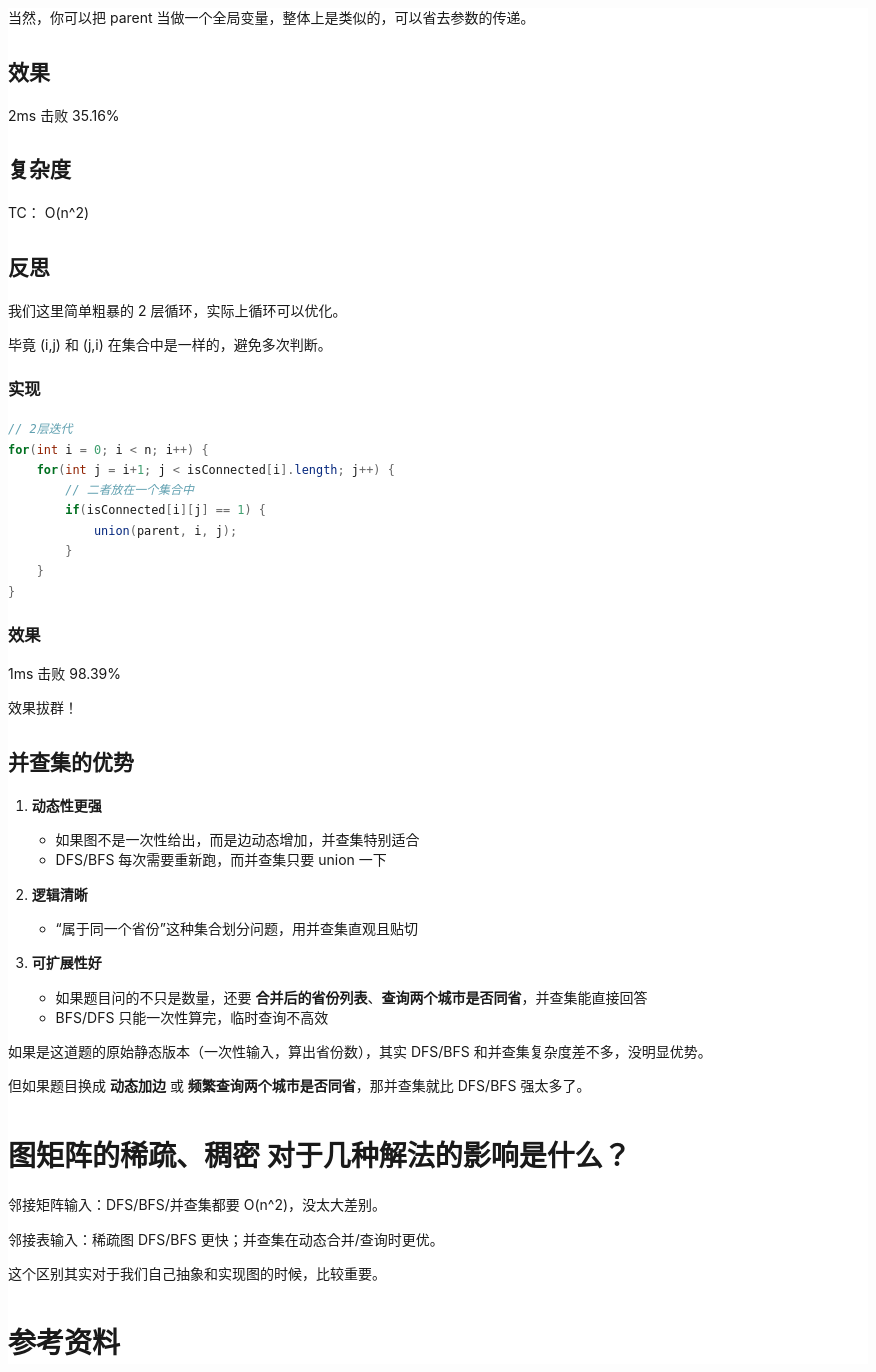 当然，你可以把 parent 当做一个全局变量，整体上是类似的，可以省去参数的传递。


## 效果

2ms 击败 35.16%

## 复杂度

TC： O(n^2)

## 反思

我们这里简单粗暴的 2 层循环，实际上循环可以优化。

毕竟 (i,j) 和 (j,i) 在集合中是一样的，避免多次判断。

### 实现

```java
// 2层迭代
for(int i = 0; i < n; i++) {
    for(int j = i+1; j < isConnected[i].length; j++) {
        // 二者放在一个集合中
        if(isConnected[i][j] == 1) {
            union(parent, i, j);
        }
    }
}
```

### 效果

1ms 击败 98.39%

效果拔群！

## 并查集的优势

  1. **动态性更强**

     * 如果图不是一次性给出，而是边动态增加，并查集特别适合
     * DFS/BFS 每次需要重新跑，而并查集只要 union 一下
  2. **逻辑清晰**

     * “属于同一个省份”这种集合划分问题，用并查集直观且贴切
  3. **可扩展性好**

     * 如果题目问的不只是数量，还要 **合并后的省份列表**、**查询两个城市是否同省**，并查集能直接回答
     * BFS/DFS 只能一次性算完，临时查询不高效

如果是这道题的原始静态版本（一次性输入，算出省份数），其实 DFS/BFS 和并查集复杂度差不多，没明显优势。

但如果题目换成 **动态加边** 或 **频繁查询两个城市是否同省**，那并查集就比 DFS/BFS 强太多了。

# 图矩阵的稀疏、稠密 对于几种解法的影响是什么？

邻接矩阵输入：DFS/BFS/并查集都要 O(n^2)，没太大差别。

邻接表输入：稀疏图 DFS/BFS 更快；并查集在动态合并/查询时更优。

这个区别其实对于我们自己抽象和实现图的时候，比较重要。

# 参考资料